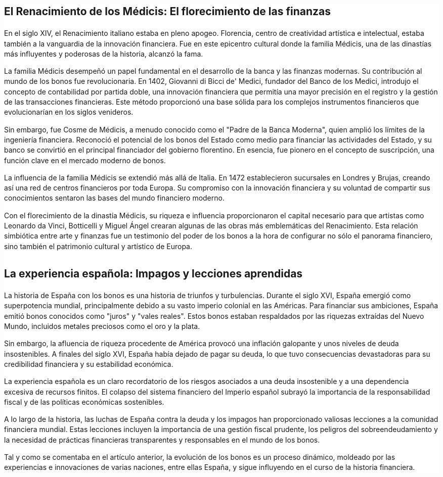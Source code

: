 ## El Renacimiento de los Médicis: El florecimiento de las finanzas

En el siglo XIV, el Renacimiento italiano estaba en pleno apogeo. Florencia, centro de creatividad artística e intelectual, estaba también a la vanguardia de la innovación financiera. Fue en este epicentro cultural donde la familia Médicis, una de las dinastías más influyentes y poderosas de la historia, alcanzó la fama.

La familia Médicis desempeñó un papel fundamental en el desarrollo de la banca y las finanzas modernas. Su contribución al mundo de los bonos fue revolucionaria. En 1402, Giovanni di Bicci de' Medici, fundador del Banco de los Medici, introdujo el concepto de contabilidad por partida doble, una innovación financiera que permitía una mayor precisión en el registro y la gestión de las transacciones financieras. Este método proporcionó una base sólida para los complejos instrumentos financieros que evolucionarían en los siglos venideros.

Sin embargo, fue Cosme de Médicis, a menudo conocido como el "Padre de la Banca Moderna", quien amplió los límites de la ingeniería financiera. Reconoció el potencial de los bonos del Estado como medio para financiar las actividades del Estado, y su banco se convirtió en el principal financiador del gobierno florentino. En esencia, fue pionero en el concepto de suscripción, una función clave en el mercado moderno de bonos.

La influencia de la familia Médicis se extendió más allá de Italia. En 1472 establecieron sucursales en Londres y Brujas, creando así una red de centros financieros por toda Europa. Su compromiso con la innovación financiera y su voluntad de compartir sus conocimientos sentaron las bases del mundo financiero moderno.

Con el florecimiento de la dinastía Médicis, su riqueza e influencia proporcionaron el capital necesario para que artistas como Leonardo da Vinci, Botticelli y Miguel Ángel crearan algunas de las obras más emblemáticas del Renacimiento. Esta relación simbiótica entre arte y finanzas fue un testimonio del poder de los bonos a la hora de configurar no sólo el panorama financiero, sino también el patrimonio cultural y artístico de Europa.

## La experiencia española: Impagos y lecciones aprendidas

La historia de España con los bonos es una historia de triunfos y turbulencias. Durante el siglo XVI, España emergió como superpotencia mundial, principalmente debido a su vasto imperio colonial en las Américas. Para financiar sus ambiciones, España emitió bonos conocidos como "juros" y "vales reales". Estos bonos estaban respaldados por las riquezas extraídas del Nuevo Mundo, incluidos metales preciosos como el oro y la plata.

Sin embargo, la afluencia de riqueza procedente de América provocó una inflación galopante y unos niveles de deuda insostenibles. A finales del siglo XVI, España había dejado de pagar su deuda, lo que tuvo consecuencias devastadoras para su credibilidad financiera y su estabilidad económica.

La experiencia española es un claro recordatorio de los riesgos asociados a una deuda insostenible y a una dependencia excesiva de recursos finitos. El colapso del sistema financiero del Imperio español subrayó la importancia de la responsabilidad fiscal y de las políticas económicas sostenibles.

A lo largo de la historia, las luchas de España contra la deuda y los impagos han proporcionado valiosas lecciones a la comunidad financiera mundial. Estas lecciones incluyen la importancia de una gestión fiscal prudente, los peligros del sobreendeudamiento y la necesidad de prácticas financieras transparentes y responsables en el mundo de los bonos.

Tal y como se comentaba en el artículo anterior, la evolución de los bonos es un proceso dinámico, moldeado por las experiencias e innovaciones de varias naciones, entre ellas España, y sigue influyendo en el curso de la historia financiera.
